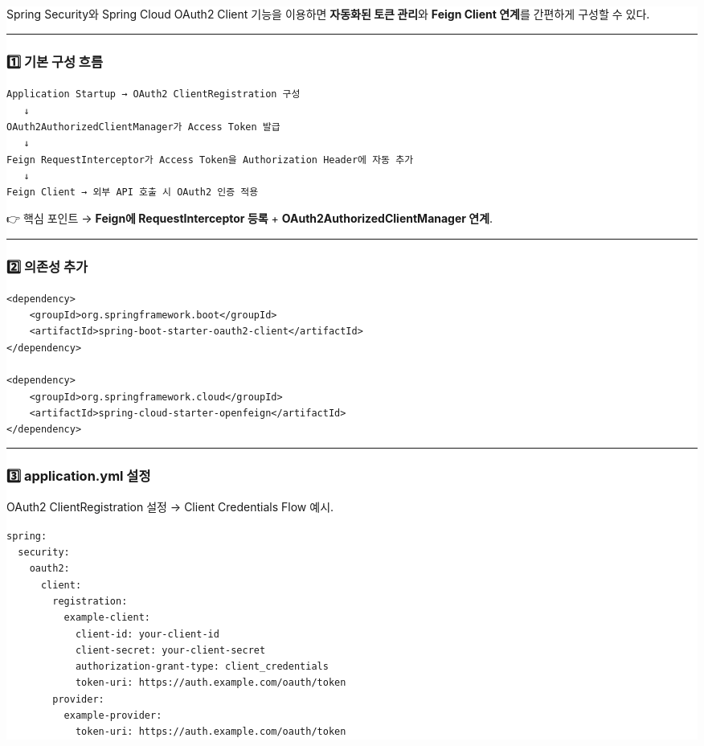 Spring Security와 Spring Cloud OAuth2 Client 기능을 이용하면 **자동화된 토큰 관리**와 **Feign Client 연계**를 간편하게 구성할 수 있다.

------

### 1️⃣ 기본 구성 흐름

```
Application Startup → OAuth2 ClientRegistration 구성
   ↓
OAuth2AuthorizedClientManager가 Access Token 발급
   ↓
Feign RequestInterceptor가 Access Token을 Authorization Header에 자동 추가
   ↓
Feign Client → 외부 API 호출 시 OAuth2 인증 적용
```

👉 핵심 포인트 → **Feign에 RequestInterceptor 등록** + **OAuth2AuthorizedClientManager 연계**.

------

### 2️⃣ 의존성 추가

```
<dependency>
    <groupId>org.springframework.boot</groupId>
    <artifactId>spring-boot-starter-oauth2-client</artifactId>
</dependency>

<dependency>
    <groupId>org.springframework.cloud</groupId>
    <artifactId>spring-cloud-starter-openfeign</artifactId>
</dependency>
```

------

### 3️⃣ application.yml 설정

OAuth2 ClientRegistration 설정 → Client Credentials Flow 예시.

```
spring:
  security:
    oauth2:
      client:
        registration:
          example-client:
            client-id: your-client-id
            client-secret: your-client-secret
            authorization-grant-type: client_credentials
            token-uri: https://auth.example.com/oauth/token
        provider:
          example-provider:
            token-uri: https://auth.example.com/oauth/token
```
